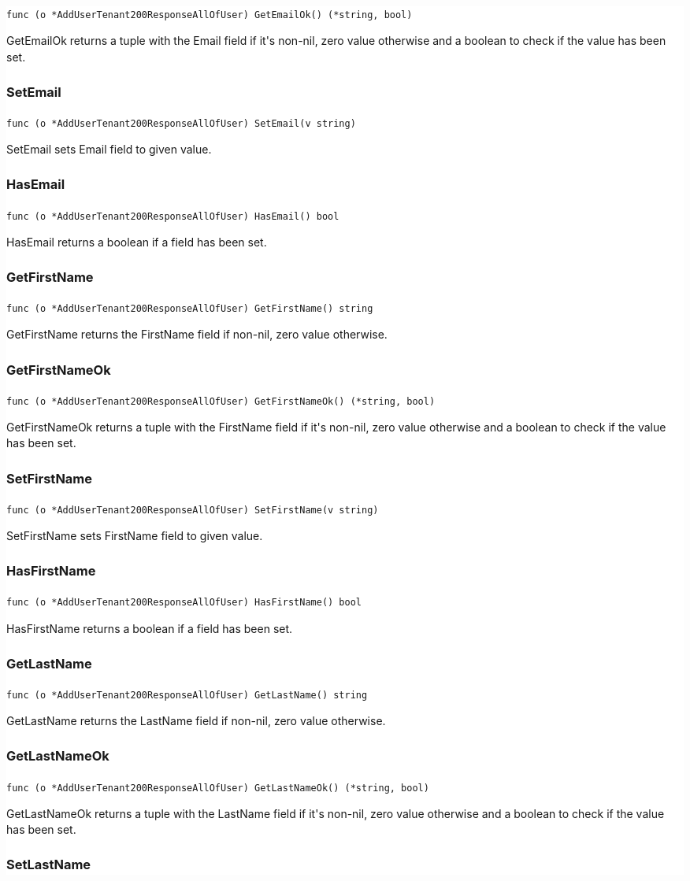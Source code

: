 `func (o *AddUserTenant200ResponseAllOfUser) GetEmailOk() (*string, bool)`

GetEmailOk returns a tuple with the Email field if it's non-nil, zero value otherwise
and a boolean to check if the value has been set.

### SetEmail

`func (o *AddUserTenant200ResponseAllOfUser) SetEmail(v string)`

SetEmail sets Email field to given value.

### HasEmail

`func (o *AddUserTenant200ResponseAllOfUser) HasEmail() bool`

HasEmail returns a boolean if a field has been set.

### GetFirstName

`func (o *AddUserTenant200ResponseAllOfUser) GetFirstName() string`

GetFirstName returns the FirstName field if non-nil, zero value otherwise.

### GetFirstNameOk

`func (o *AddUserTenant200ResponseAllOfUser) GetFirstNameOk() (*string, bool)`

GetFirstNameOk returns a tuple with the FirstName field if it's non-nil, zero value otherwise
and a boolean to check if the value has been set.

### SetFirstName

`func (o *AddUserTenant200ResponseAllOfUser) SetFirstName(v string)`

SetFirstName sets FirstName field to given value.

### HasFirstName

`func (o *AddUserTenant200ResponseAllOfUser) HasFirstName() bool`

HasFirstName returns a boolean if a field has been set.

### GetLastName

`func (o *AddUserTenant200ResponseAllOfUser) GetLastName() string`

GetLastName returns the LastName field if non-nil, zero value otherwise.

### GetLastNameOk

`func (o *AddUserTenant200ResponseAllOfUser) GetLastNameOk() (*string, bool)`

GetLastNameOk returns a tuple with the LastName field if it's non-nil, zero value otherwise
and a boolean to check if the value has been set.

### SetLastName
